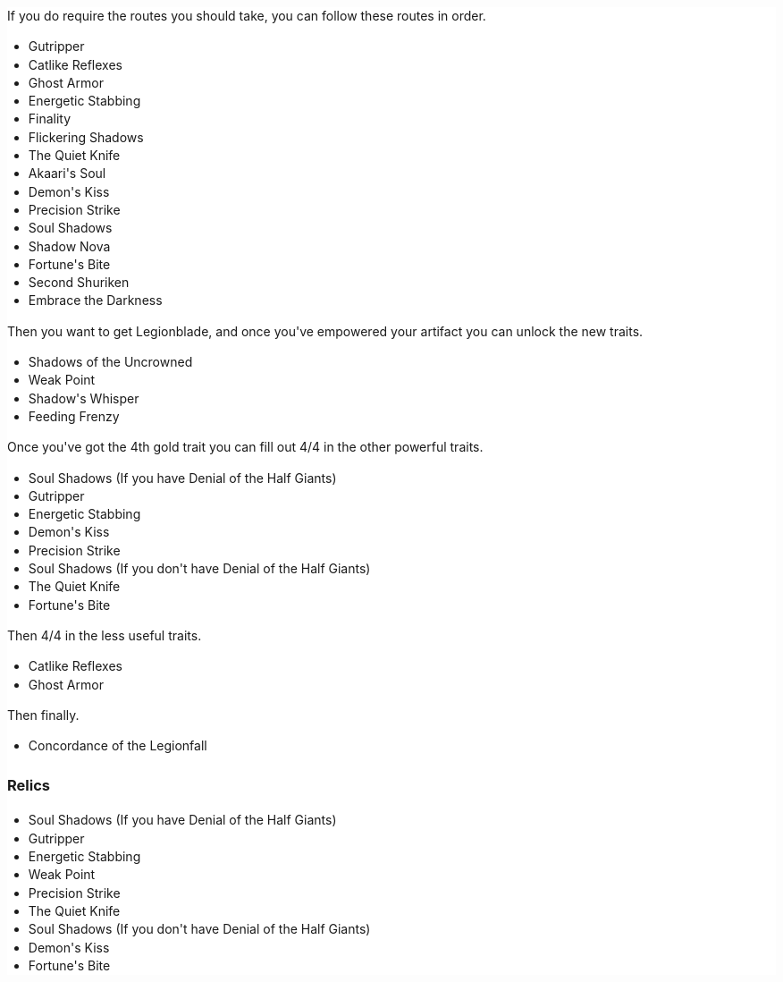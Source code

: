 If you do require the routes you should take, you can follow these routes in
order.

- Gutripper
- Catlike Reflexes
- Ghost Armor
- Energetic Stabbing
- Finality
- Flickering Shadows
- The Quiet Knife
- Akaari's Soul
- Demon's Kiss
- Precision Strike
- Soul Shadows
- Shadow Nova
- Fortune's Bite
- Second Shuriken
- Embrace the Darkness

Then you want to get Legionblade, and once you've empowered your artifact you
can unlock the new traits.

- Shadows of the Uncrowned
- Weak Point
- Shadow's Whisper
- Feeding Frenzy

Once you've got the 4th gold trait you can fill out 4/4 in the other powerful
traits.

- Soul Shadows (If you have Denial of the Half Giants)
- Gutripper
- Energetic Stabbing
- Demon's Kiss
- Precision Strike
- Soul Shadows (If you don't have Denial of the Half Giants)
- The Quiet Knife
- Fortune's Bite

Then 4/4 in the less useful traits.

- Catlike Reflexes
- Ghost Armor

Then finally.

- Concordance of the Legionfall

### Relics

- Soul Shadows (If you have Denial of the Half Giants)
- Gutripper
- Energetic Stabbing
- Weak Point
- Precision Strike
- The Quiet Knife
- Soul Shadows (If you don't have Denial of the Half Giants)
- Demon's Kiss
- Fortune's Bite

